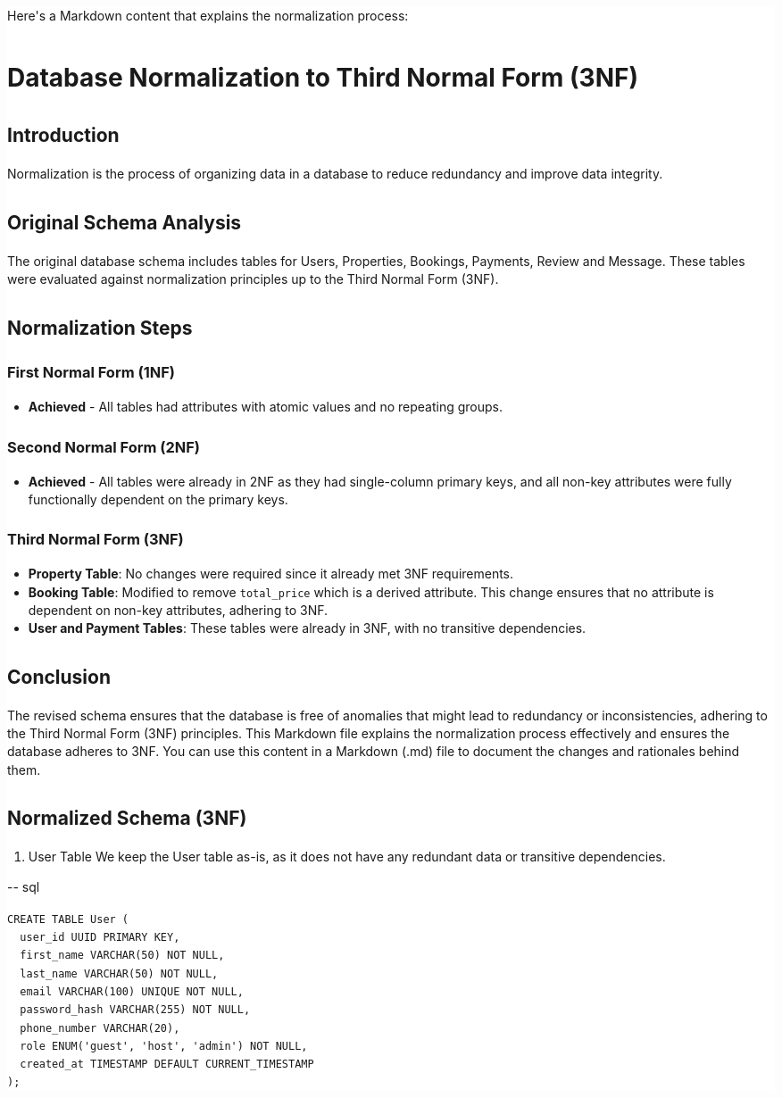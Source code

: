 Here's a Markdown content that explains the normalization process:
# Database Normalization to Third Normal Form (3NF)

## Introduction
Normalization is the process of organizing data in a database to reduce redundancy and improve data integrity.

## Original Schema Analysis
The original database schema includes tables for Users, Properties, Bookings, Payments, Review and Message. These tables were evaluated against normalization principles up to the Third Normal Form (3NF).

## Normalization Steps

### First Normal Form (1NF)
- **Achieved** - All tables had attributes with atomic values and no repeating groups.

### Second Normal Form (2NF)
- **Achieved** - All tables were already in 2NF as they had single-column primary keys, and all non-key attributes were fully functionally dependent on the primary keys.

### Third Normal Form (3NF)
- **Property Table**: No changes were required since it already met 3NF requirements.
- **Booking Table**: Modified to remove `total_price` which is a derived attribute. This change ensures that no attribute is dependent on non-key attributes, adhering to 3NF.
- **User and Payment Tables**: These tables were already in 3NF, with no transitive dependencies.

## Conclusion
The revised schema ensures that the database is free of anomalies that might lead to redundancy or inconsistencies, adhering to the Third Normal Form (3NF) principles.
This Markdown file explains the normalization process effectively and ensures the database adheres to 3NF. You can use this content in a Markdown (.md) file to document the changes and rationales behind them.

## Normalized Schema (3NF)

1. User Table
We keep the User table as-is, as it does not have any redundant data or transitive dependencies.

-- sql
``` 
CREATE TABLE User (
  user_id UUID PRIMARY KEY,
  first_name VARCHAR(50) NOT NULL,
  last_name VARCHAR(50) NOT NULL,
  email VARCHAR(100) UNIQUE NOT NULL,
  password_hash VARCHAR(255) NOT NULL,
  phone_number VARCHAR(20),
  role ENUM('guest', 'host', 'admin') NOT NULL,
  created_at TIMESTAMP DEFAULT CURRENT_TIMESTAMP
);
```
